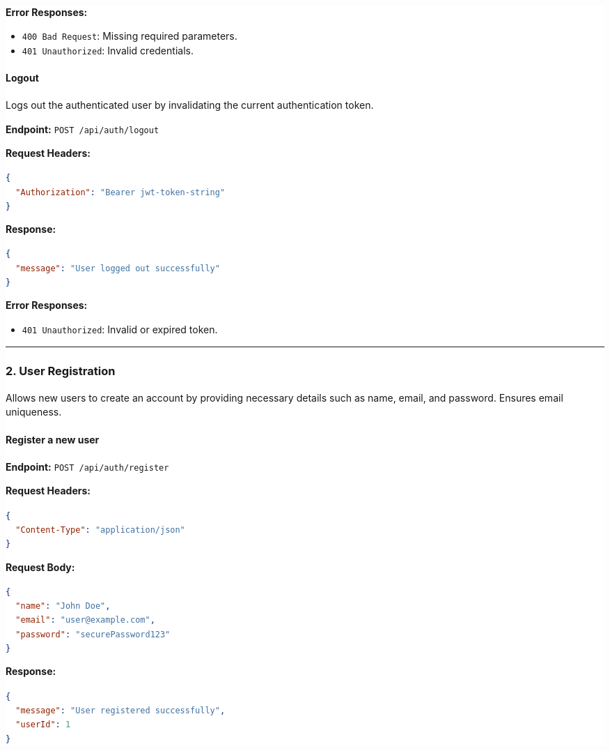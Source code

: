 **Error Responses:**
- `400 Bad Request`: Missing required parameters.
- `401 Unauthorized`: Invalid credentials.

#### Logout
Logs out the authenticated user by invalidating the current authentication token.

**Endpoint:** `POST /api/auth/logout`

**Request Headers:**
```json
{
  "Authorization": "Bearer jwt-token-string"
}
```

**Response:**
```json
{
  "message": "User logged out successfully"
}
```

**Error Responses:**
- `401 Unauthorized`: Invalid or expired token.

---

### 2. User Registration
Allows new users to create an account by providing necessary details such as name, email, and password. Ensures email uniqueness.

#### Register a new user
**Endpoint:** `POST /api/auth/register`

**Request Headers:**
```json
{
  "Content-Type": "application/json"
}
```

**Request Body:**
```json
{
  "name": "John Doe",
  "email": "user@example.com",
  "password": "securePassword123"
}
```

**Response:**
```json
{
  "message": "User registered successfully",
  "userId": 1
}
```
